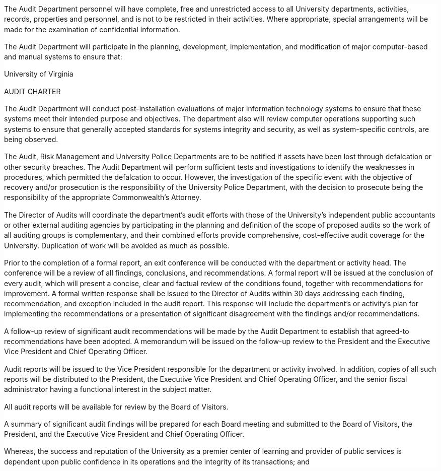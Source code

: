 The Audit Department personnel will have complete, free and unrestricted access to all University departments, activities, records, properties and personnel, and is not to be restricted in their activities. Where appropriate, special arrangements will be made for the examination of confidential information.

The Audit Department will participate in the planning, development, implementation, and modification of major computer-based and manual systems to ensure that:

University of Virginia

AUDIT CHARTER

The Audit Department will conduct post-installation evaluations of major information technology systems to ensure that these systems meet their intended purpose and objectives. The department also will review computer operations supporting such systems to ensure that generally accepted standards for systems integrity and security, as well as system-specific controls, are being observed.

The Audit, Risk Management and University Police Departments are to be notified if assets have been lost through defalcation or other security breaches. The Audit Department will perform sufficient tests and investigations to identify the weaknesses in procedures, which permitted the defalcation to occur. However, the investigation of the specific event with the objective of recovery and/or prosecution is the responsibility of the University Police Department, with the decision to prosecute being the responsibility of the appropriate Commonwealth’s Attorney.

The Director of Audits will coordinate the department’s audit efforts with those of the University’s independent public accountants or other external auditing agencies by participating in the planning and definition of the scope of proposed audits so the work of all auditing groups is complementary, and their combined efforts provide comprehensive, cost-effective audit coverage for the University. Duplication of work will be avoided as much as possible.

Prior to the completion of a formal report, an exit conference will be conducted with the department or activity head. The conference will be a review of all findings, conclusions, and recommendations. A formal report will be issued at the conclusion of every audit, which will present a concise, clear and factual review of the conditions found, together with recommendations for improvement. A formal written response shall be issued to the Director of Audits within 30 days addressing each finding, recommendation, and exception included in the audit report. This response will include the department’s or activity’s plan for implementing the recommendations or a presentation of significant disagreement with the findings and/or recommendations.

A follow-up review of significant audit recommendations will be made by the Audit Department to establish that agreed-to recommendations have been adopted. A memorandum will be issued on the follow-up review to the President and the Executive Vice President and Chief Operating Officer.

Audit reports will be issued to the Vice President responsible for the department or activity involved. In addition, copies of all such reports will be distributed to the President, the Executive Vice President and Chief Operating Officer, and the senior fiscal administrator having a functional interest in the subject matter.

All audit reports will be available for review by the Board of Visitors.

A summary of significant audit findings will be prepared for each Board meeting and submitted to the Board of Visitors, the President, and the Executive Vice President and Chief Operating Officer.

Whereas, the success and reputation of the University as a premier center of learning and provider of public services is dependent upon public confidence in its operations and the integrity of its transactions; and
